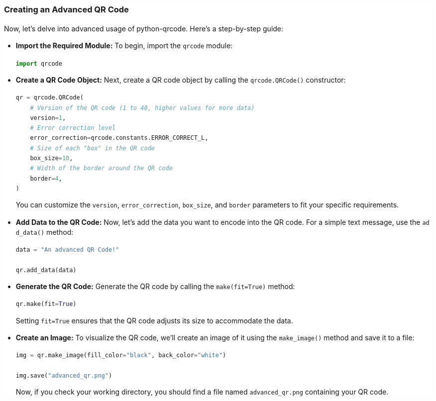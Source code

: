 ### Creating an Advanced QR Code

Now, let’s delve into advanced usage of python-qrcode. Here’s a step-by-step guide:

- **Import the Required Module:** To begin, import the `qrcode` module:

  ```python title="Python"
  import qrcode
  ```

- **Create a QR Code Object:** Next, create a QR code object by calling the `qrcode.QRCode()` constructor:

  ```python title="Python"
  qr = qrcode.QRCode(
      # Version of the QR code (1 to 40, higher values for more data)
      version=1,
      # Error correction level
      error_correction=qrcode.constants.ERROR_CORRECT_L,
      # Size of each "box" in the QR code
      box_size=10,
      # Width of the border around the QR code
      border=4,
  )
  ```

  You can customize the `version`, `error_correction`, `box_size`, and `border` parameters to fit your specific requirements.

- **Add Data to the QR Code:** Now, let’s add the data you want to encode into the QR code. For a simple text message, use the `add_data()` method:

  ```python title="Python"
  data = "An advanced QR Code!"

  qr.add_data(data)
  ```

- **Generate the QR Code:** Generate the QR code by calling the `make(fit=True)` method:

  ```python title="Python"
  qr.make(fit=True)
  ```

  Setting `fit=True` ensures that the QR code adjusts its size to accommodate the data.

- **Create an Image:** To visualize the QR code, we’ll create an image of it using the `make_image()` method and save it to a file:

  ```python title="Python"
  img = qr.make_image(fill_color="black", back_color="white")

  img.save("advanced_qr.png")
  ```

  Now, if you check your working directory, you should find a file named `advanced_qr.png` containing your QR code.
